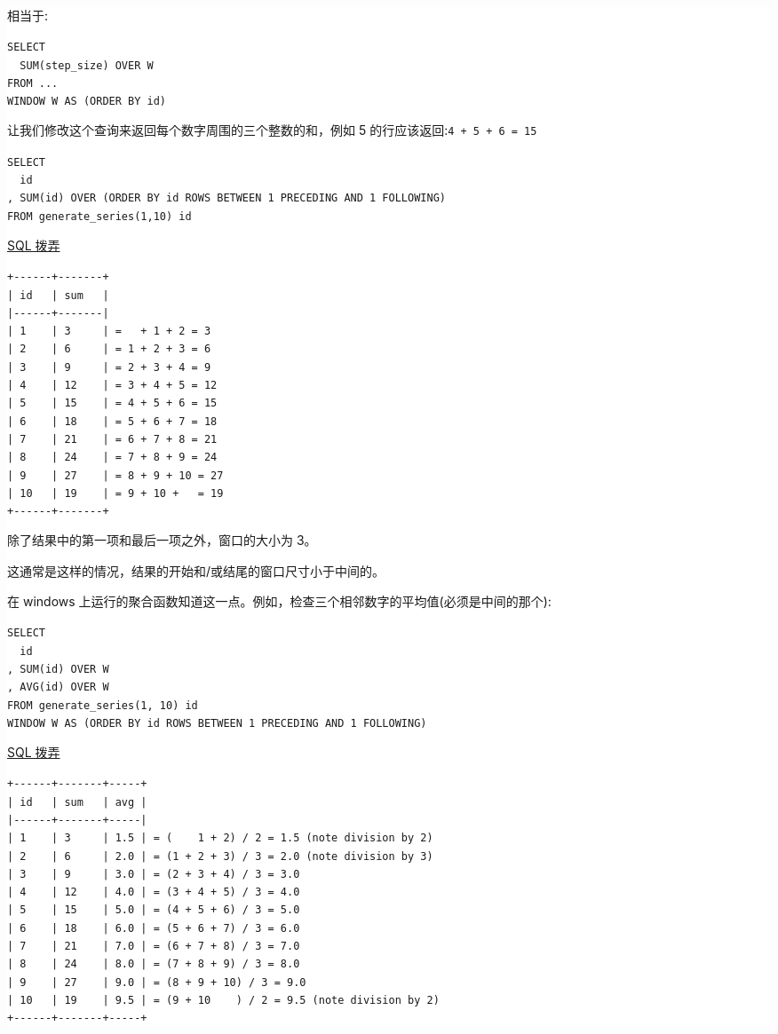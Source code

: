 相当于:

```
SELECT 
  SUM(step_size) OVER W
FROM ...
WINDOW W AS (ORDER BY id) 
```

让我们修改这个查询来返回每个数字周围的三个整数的和，例如 5 的行应该返回:`4 + 5 + 6 = 15`

```
SELECT 
  id
, SUM(id) OVER (ORDER BY id ROWS BETWEEN 1 PRECEDING AND 1 FOLLOWING) 
FROM generate_series(1,10) id 
```

[SQL 拨弄](http://sqlfiddle.com/#!17/9eecb/34765)

```
+------+-------+
| id   | sum   |
|------+-------|
| 1    | 3     | =   + 1 + 2 = 3
| 2    | 6     | = 1 + 2 + 3 = 6
| 3    | 9     | = 2 + 3 + 4 = 9
| 4    | 12    | = 3 + 4 + 5 = 12
| 5    | 15    | = 4 + 5 + 6 = 15
| 6    | 18    | = 5 + 6 + 7 = 18
| 7    | 21    | = 6 + 7 + 8 = 21
| 8    | 24    | = 7 + 8 + 9 = 24
| 9    | 27    | = 8 + 9 + 10 = 27
| 10   | 19    | = 9 + 10 +   = 19
+------+-------+ 
```

除了结果中的第一项和最后一项之外，窗口的大小为 3。

这通常是这样的情况，结果的开始和/或结尾的窗口尺寸小于中间的。

在 windows 上运行的聚合函数知道这一点。例如，检查三个相邻数字的平均值(必须是中间的那个):

```
SELECT 
  id
, SUM(id) OVER W
, AVG(id) OVER W
FROM generate_series(1, 10) id 
WINDOW W AS (ORDER BY id ROWS BETWEEN 1 PRECEDING AND 1 FOLLOWING) 
```

[SQL 拨弄](http://sqlfiddle.com/#!17/9eecb/34727)

```
+------+-------+-----+
| id   | sum   | avg |
|------+-------+-----|
| 1    | 3     | 1.5 | = (    1 + 2) / 2 = 1.5 (note division by 2)
| 2    | 6     | 2.0 | = (1 + 2 + 3) / 3 = 2.0 (note division by 3)
| 3    | 9     | 3.0 | = (2 + 3 + 4) / 3 = 3.0
| 4    | 12    | 4.0 | = (3 + 4 + 5) / 3 = 4.0
| 5    | 15    | 5.0 | = (4 + 5 + 6) / 3 = 5.0
| 6    | 18    | 6.0 | = (5 + 6 + 7) / 3 = 6.0
| 7    | 21    | 7.0 | = (6 + 7 + 8) / 3 = 7.0
| 8    | 24    | 8.0 | = (7 + 8 + 9) / 3 = 8.0
| 9    | 27    | 9.0 | = (8 + 9 + 10) / 3 = 9.0
| 10   | 19    | 9.5 | = (9 + 10    ) / 2 = 9.5 (note division by 2)
+------+-------+-----+ 
```
